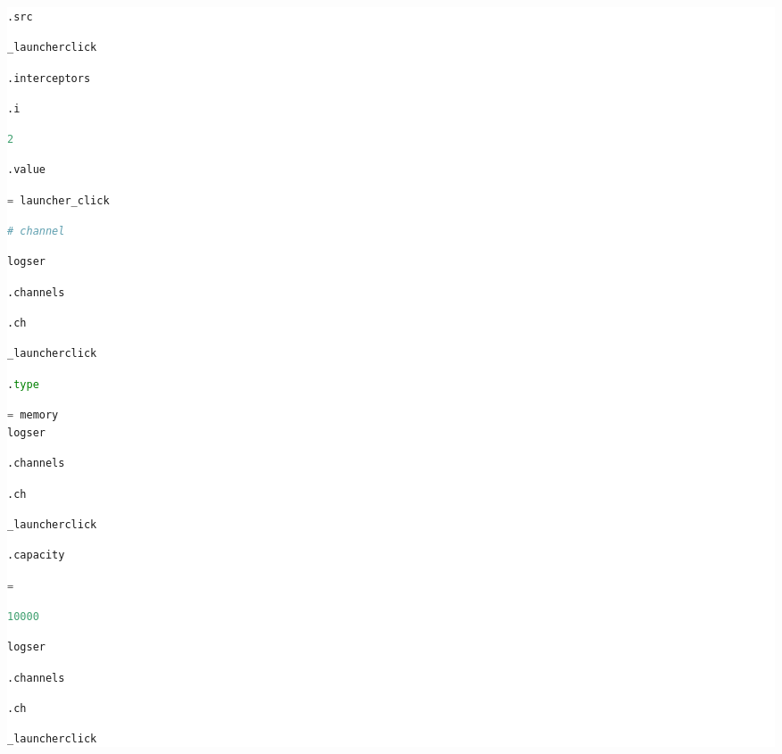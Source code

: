 ```python
.src
```
```python
_launcherclick
```
```python
.interceptors
```
```python
.i
```
```python
2
```
```python
.value
```
```python
= launcher_click
```
```python
# channel
```
```python
logser
```
```python
.channels
```
```python
.ch
```
```python
_launcherclick
```
```python
.type
```
```python
= memory
logser
```
```python
.channels
```
```python
.ch
```
```python
_launcherclick
```
```python
.capacity
```
```python
=
```
```python
10000
```
```python
logser
```
```python
.channels
```
```python
.ch
```
```python
_launcherclick
```